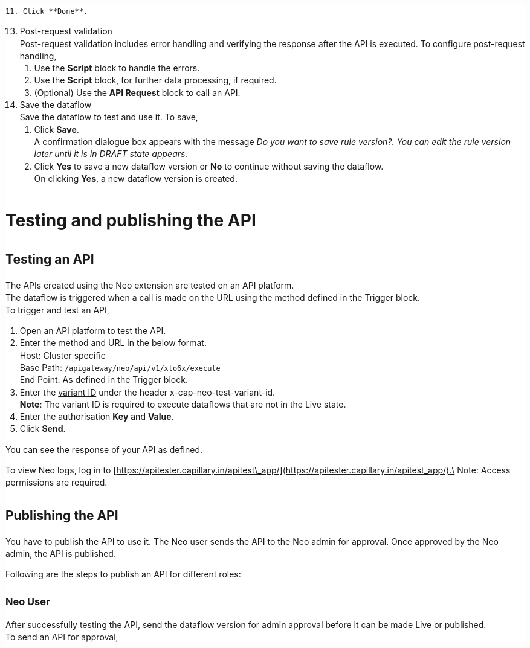     11. Click **Done**.
13. Post-request validation\
    Post-request validation includes error handling and verifying the response after the API is executed. To configure post-request handling,
    1. Use the **Script** block to handle the errors.
    2. Use the **Script** block, for further data processing, if required.
    3. (Optional) Use the **API Request** block to call an API.
14. Save the dataflow\
    Save the dataflow to test and use it. To save,
    1. Click **Save**.\
       A confirmation dialogue box appears with the message *Do you want to save rule version?. You can edit the rule version later until it is in DRAFT state appears.*
    2. Click **Yes** to save a new dataflow version or **No** to continue without saving the dataflow.\
       On clicking **Yes**, a new dataflow version is created.

# Testing and publishing the API

## Testing an API

The APIs created using the Neo extension are tested on an API platform.\
The dataflow is triggered when a call is made on the URL using the method defined in the Trigger block.\
To trigger and test an API,

1. Open an API platform to test the API.
2. Enter the method and URL in the below format.\
   Host: Cluster specific\
   Base Path: `/apigateway/neo/api/v1/xto6x/execute`\
   End Point: As defined in the Trigger block.
3. Enter the [variant ID](https://docs.capillarytech.com/reference/faqs-neo) under the header x-cap-neo-test-variant-id.\
   **Note**: The variant ID is required to execute dataflows that are not in the Live state.
4. Enter the authorisation **Key** and **Value**.
5. Click **Send**.

You can see the response of your API as defined.

To view Neo logs, log in to [https://apitester.capillary.in/apitest\_app/](https://apitester.capillary.in/apitest_app/).\
Note: Access permissions are required.

## Publishing the API

You have to publish the API to use it. The Neo user sends the API to the Neo admin for approval. Once approved by the Neo admin, the API is published.

Following are the steps to publish an API for different roles:

### Neo User

After successfully testing the API, send the dataflow version for admin approval before it can be made Live or published.\
To send an API for approval,
